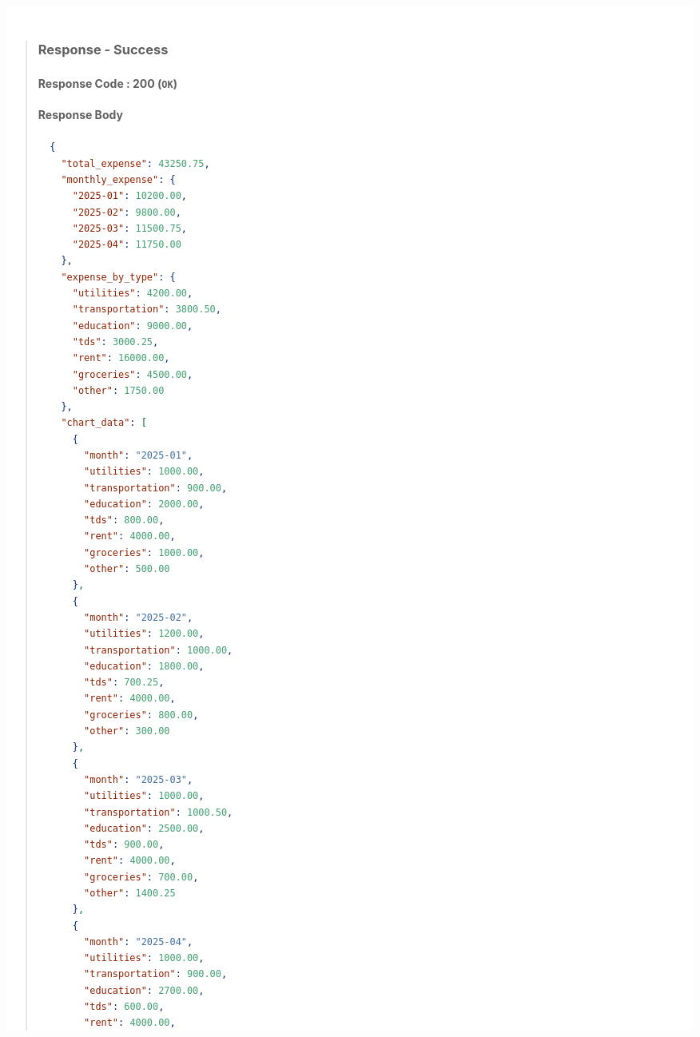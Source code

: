 </br>

> ### Response - Success
>
> #### Response Code : 200 (`OK`)
>
> #### Response Body
>
> ```json
>   {
>     "total_expense": 43250.75,
>     "monthly_expense": {
>       "2025-01": 10200.00,
>       "2025-02": 9800.00,
>       "2025-03": 11500.75,
>       "2025-04": 11750.00
>     },
>     "expense_by_type": {
>       "utilities": 4200.00,
>       "transportation": 3800.50,
>       "education": 9000.00,
>       "tds": 3000.25,
>       "rent": 16000.00,
>       "groceries": 4500.00,
>       "other": 1750.00
>     },
>     "chart_data": [
>       {
>         "month": "2025-01",
>         "utilities": 1000.00,
>         "transportation": 900.00,
>         "education": 2000.00,
>         "tds": 800.00,
>         "rent": 4000.00,
>         "groceries": 1000.00,
>         "other": 500.00
>       },
>       {
>         "month": "2025-02",
>         "utilities": 1200.00,
>         "transportation": 1000.00,
>         "education": 1800.00,
>         "tds": 700.25,
>         "rent": 4000.00,
>         "groceries": 800.00,
>         "other": 300.00
>       },
>       {
>         "month": "2025-03",
>         "utilities": 1000.00,
>         "transportation": 1000.50,
>         "education": 2500.00,
>         "tds": 900.00,
>         "rent": 4000.00,
>         "groceries": 700.00,
>         "other": 1400.25
>       },
>       {
>         "month": "2025-04",
>         "utilities": 1000.00,
>         "transportation": 900.00,
>         "education": 2700.00,
>         "tds": 600.00,
>         "rent": 4000.00,